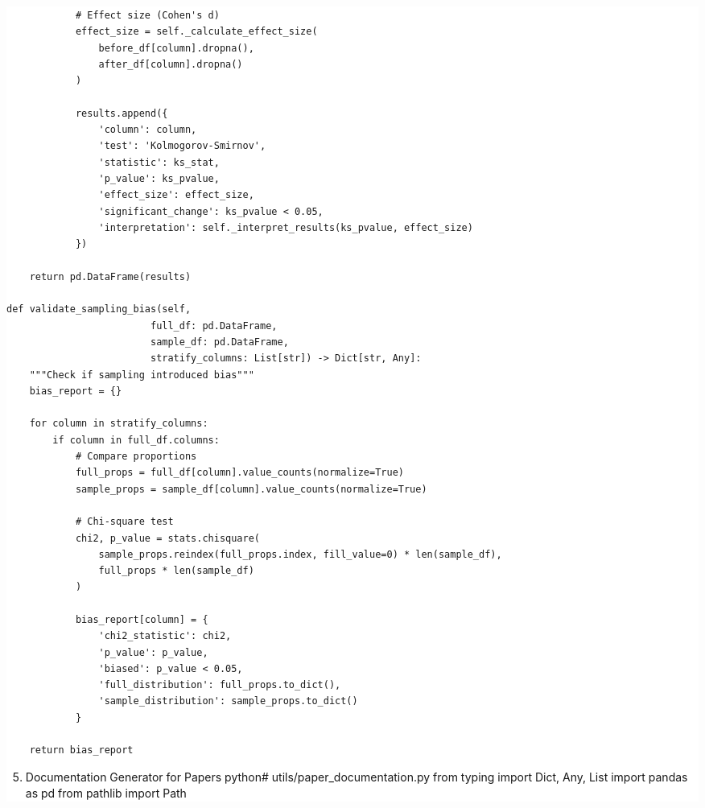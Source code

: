                 # Effect size (Cohen's d)
                effect_size = self._calculate_effect_size(
                    before_df[column].dropna(),
                    after_df[column].dropna()
                )
                
                results.append({
                    'column': column,
                    'test': 'Kolmogorov-Smirnov',
                    'statistic': ks_stat,
                    'p_value': ks_pvalue,
                    'effect_size': effect_size,
                    'significant_change': ks_pvalue < 0.05,
                    'interpretation': self._interpret_results(ks_pvalue, effect_size)
                })
        
        return pd.DataFrame(results)
    
    def validate_sampling_bias(self,
                             full_df: pd.DataFrame,
                             sample_df: pd.DataFrame,
                             stratify_columns: List[str]) -> Dict[str, Any]:
        """Check if sampling introduced bias"""
        bias_report = {}
        
        for column in stratify_columns:
            if column in full_df.columns:
                # Compare proportions
                full_props = full_df[column].value_counts(normalize=True)
                sample_props = sample_df[column].value_counts(normalize=True)
                
                # Chi-square test
                chi2, p_value = stats.chisquare(
                    sample_props.reindex(full_props.index, fill_value=0) * len(sample_df),
                    full_props * len(sample_df)
                )
                
                bias_report[column] = {
                    'chi2_statistic': chi2,
                    'p_value': p_value,
                    'biased': p_value < 0.05,
                    'full_distribution': full_props.to_dict(),
                    'sample_distribution': sample_props.to_dict()
                }
        
        return bias_report
5. Documentation Generator for Papers
python# utils/paper_documentation.py
from typing import Dict, Any, List
import pandas as pd
from pathlib import Path
